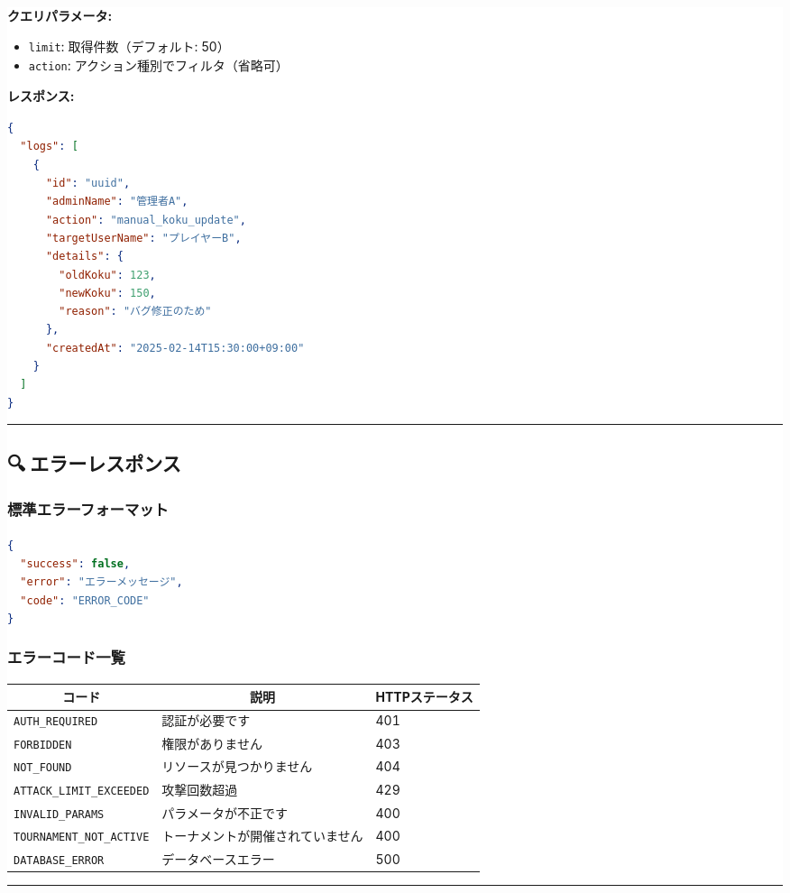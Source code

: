 **クエリパラメータ:**
- `limit`: 取得件数（デフォルト: 50）
- `action`: アクション種別でフィルタ（省略可）

**レスポンス:**
```json
{
  "logs": [
    {
      "id": "uuid",
      "adminName": "管理者A",
      "action": "manual_koku_update",
      "targetUserName": "プレイヤーB",
      "details": {
        "oldKoku": 123,
        "newKoku": 150,
        "reason": "バグ修正のため"
      },
      "createdAt": "2025-02-14T15:30:00+09:00"
    }
  ]
}
```

---

## 🔍 エラーレスポンス

### 標準エラーフォーマット

```json
{
  "success": false,
  "error": "エラーメッセージ",
  "code": "ERROR_CODE"
}
```

### エラーコード一覧

| コード | 説明 | HTTPステータス |
|--------|------|---------------|
| `AUTH_REQUIRED` | 認証が必要です | 401 |
| `FORBIDDEN` | 権限がありません | 403 |
| `NOT_FOUND` | リソースが見つかりません | 404 |
| `ATTACK_LIMIT_EXCEEDED` | 攻撃回数超過 | 429 |
| `INVALID_PARAMS` | パラメータが不正です | 400 |
| `TOURNAMENT_NOT_ACTIVE` | トーナメントが開催されていません | 400 |
| `DATABASE_ERROR` | データベースエラー | 500 |

---